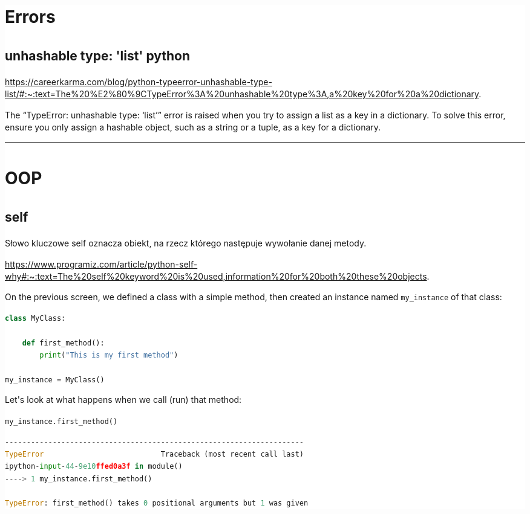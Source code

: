 

# Errors

## unhashable type: 'list' python

https://careerkarma.com/blog/python-typeerror-unhashable-type-list/#:~:text=The%20%E2%80%9CTypeError%3A%20unhashable%20type%3A,a%20key%20for%20a%20dictionary.

The “TypeError: unhashable type: ‘list’” error is raised when you try to assign a list as a key in a dictionary. To solve this error, ensure you only assign a hashable object, such as a string or a tuple, as a key for a dictionary.



------



# OOP

## self 

Słowo kluczowe self oznacza obiekt, na rzecz którego następuje wywołanie danej metody.

https://www.programiz.com/article/python-self-why#:~:text=The%20self%20keyword%20is%20used,information%20for%20both%20these%20objects.

On the previous screen, we defined a class with a simple method, then created an instance named `my_instance` of that class:

```python
class MyClass:

    def first_method():
        print("This is my first method")

my_instance = MyClass()
```



Let's look at what happens when we call (run) that method:

```python
my_instance.first_method()
```



```python
---------------------------------------------------------------------
TypeError                           Traceback (most recent call last)
ipython-input-44-9e10ffed0a3f in module()
----> 1 my_instance.first_method()

TypeError: first_method() takes 0 positional arguments but 1 was given
```
